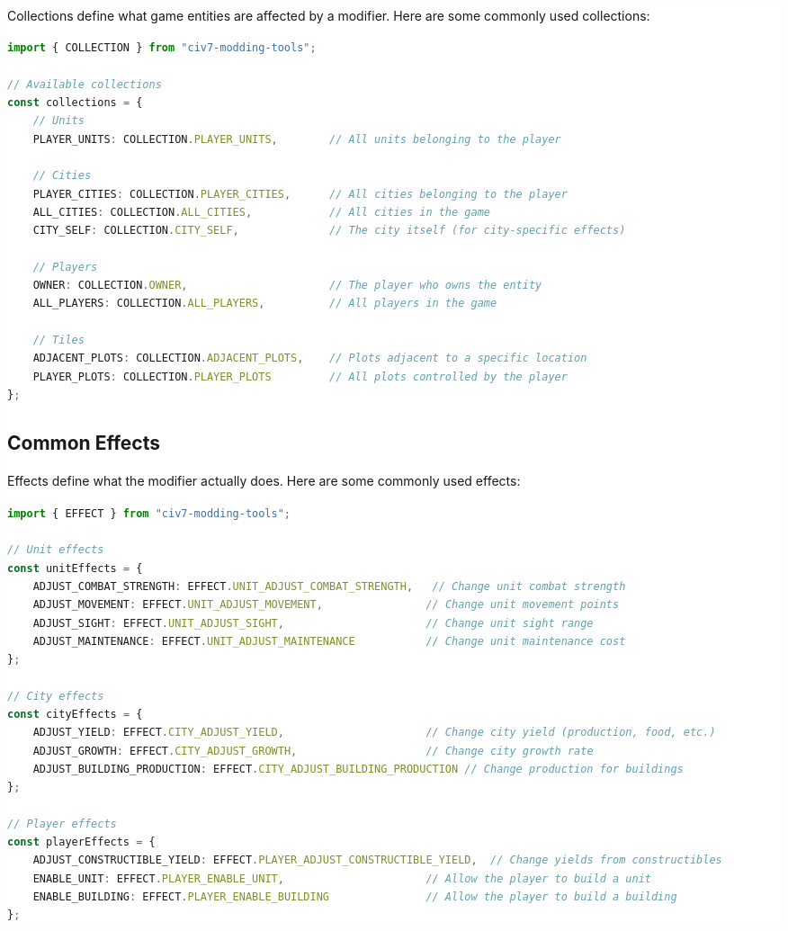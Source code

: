 Collections define what game entities are affected by a modifier. Here are some commonly used collections:

```typescript
import { COLLECTION } from "civ7-modding-tools";

// Available collections
const collections = {
    // Units
    PLAYER_UNITS: COLLECTION.PLAYER_UNITS,        // All units belonging to the player
    
    // Cities
    PLAYER_CITIES: COLLECTION.PLAYER_CITIES,      // All cities belonging to the player
    ALL_CITIES: COLLECTION.ALL_CITIES,            // All cities in the game
    CITY_SELF: COLLECTION.CITY_SELF,              // The city itself (for city-specific effects)
    
    // Players
    OWNER: COLLECTION.OWNER,                      // The player who owns the entity
    ALL_PLAYERS: COLLECTION.ALL_PLAYERS,          // All players in the game
    
    // Tiles
    ADJACENT_PLOTS: COLLECTION.ADJACENT_PLOTS,    // Plots adjacent to a specific location
    PLAYER_PLOTS: COLLECTION.PLAYER_PLOTS         // All plots controlled by the player
};
```

## Common Effects

Effects define what the modifier actually does. Here are some commonly used effects:

```typescript
import { EFFECT } from "civ7-modding-tools";

// Unit effects
const unitEffects = {
    ADJUST_COMBAT_STRENGTH: EFFECT.UNIT_ADJUST_COMBAT_STRENGTH,   // Change unit combat strength
    ADJUST_MOVEMENT: EFFECT.UNIT_ADJUST_MOVEMENT,                // Change unit movement points
    ADJUST_SIGHT: EFFECT.UNIT_ADJUST_SIGHT,                      // Change unit sight range
    ADJUST_MAINTENANCE: EFFECT.UNIT_ADJUST_MAINTENANCE           // Change unit maintenance cost
};

// City effects
const cityEffects = {
    ADJUST_YIELD: EFFECT.CITY_ADJUST_YIELD,                      // Change city yield (production, food, etc.)
    ADJUST_GROWTH: EFFECT.CITY_ADJUST_GROWTH,                    // Change city growth rate
    ADJUST_BUILDING_PRODUCTION: EFFECT.CITY_ADJUST_BUILDING_PRODUCTION // Change production for buildings
};

// Player effects
const playerEffects = {
    ADJUST_CONSTRUCTIBLE_YIELD: EFFECT.PLAYER_ADJUST_CONSTRUCTIBLE_YIELD,  // Change yields from constructibles
    ENABLE_UNIT: EFFECT.PLAYER_ENABLE_UNIT,                      // Allow the player to build a unit
    ENABLE_BUILDING: EFFECT.PLAYER_ENABLE_BUILDING               // Allow the player to build a building
};
```
